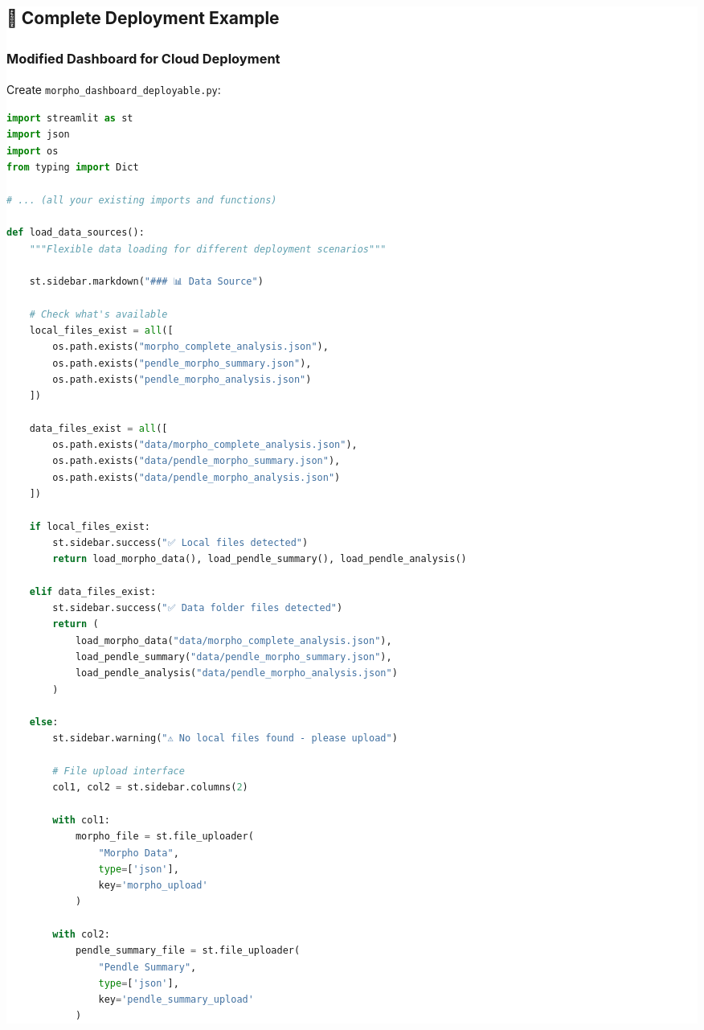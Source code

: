 
## 🔧 Complete Deployment Example

### Modified Dashboard for Cloud Deployment

Create `morpho_dashboard_deployable.py`:

```python
import streamlit as st
import json
import os
from typing import Dict

# ... (all your existing imports and functions)

def load_data_sources():
    """Flexible data loading for different deployment scenarios"""
    
    st.sidebar.markdown("### 📊 Data Source")
    
    # Check what's available
    local_files_exist = all([
        os.path.exists("morpho_complete_analysis.json"),
        os.path.exists("pendle_morpho_summary.json"), 
        os.path.exists("pendle_morpho_analysis.json")
    ])
    
    data_files_exist = all([
        os.path.exists("data/morpho_complete_analysis.json"),
        os.path.exists("data/pendle_morpho_summary.json"),
        os.path.exists("data/pendle_morpho_analysis.json")
    ])
    
    if local_files_exist:
        st.sidebar.success("✅ Local files detected")
        return load_morpho_data(), load_pendle_summary(), load_pendle_analysis()
    
    elif data_files_exist:
        st.sidebar.success("✅ Data folder files detected")
        return (
            load_morpho_data("data/morpho_complete_analysis.json"),
            load_pendle_summary("data/pendle_morpho_summary.json"), 
            load_pendle_analysis("data/pendle_morpho_analysis.json")
        )
    
    else:
        st.sidebar.warning("⚠️ No local files found - please upload")
        
        # File upload interface
        col1, col2 = st.sidebar.columns(2)
        
        with col1:
            morpho_file = st.file_uploader(
                "Morpho Data", 
                type=['json'],
                key='morpho_upload'
            )
        
        with col2:
            pendle_summary_file = st.file_uploader(
                "Pendle Summary",
                type=['json'], 
                key='pendle_summary_upload'
            )
```